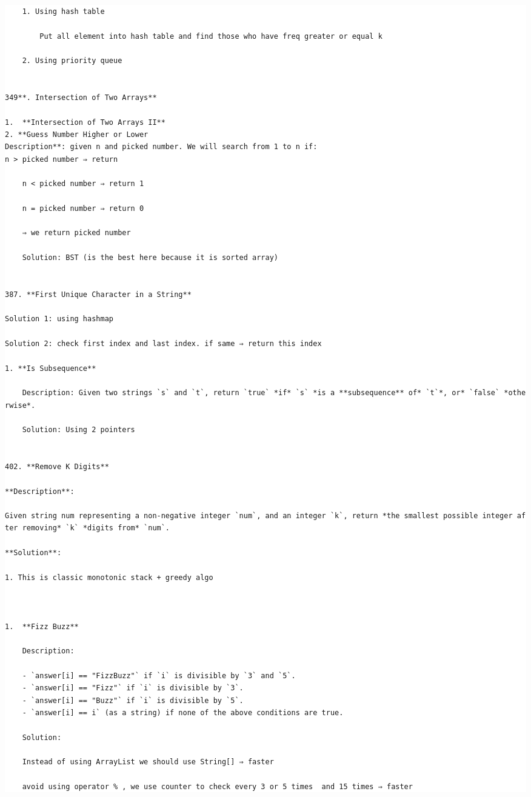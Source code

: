         1. Using hash table
            
            Put all element into hash table and find those who have freq greater or equal k
            
        2. Using priority queue
        
    
    349**. Intersection of Two Arrays** 
    
    1.  **Intersection of Two Arrays II**
    2. **Guess Number Higher or Lower
    Description**: given n and picked number. We will search from 1 to n if:
    n > picked number ⇒ return 
        
        n < picked number ⇒ return 1 
        
        n = picked number ⇒ return 0
        
        ⇒ we return picked number 
        
        Solution: BST (is the best here because it is sorted array)
        
    
    387. **First Unique Character in a String**
    
    Solution 1: using hashmap
    
    Solution 2: check first index and last index. if same ⇒ return this index
    
    1. **Is Subsequence**
        
        Description: Given two strings `s` and `t`, return `true` *if* `s` *is a **subsequence** of* `t`*, or* `false` *otherwise*.
        
        Solution: Using 2 pointers
        
    
    402. **Remove K Digits**
    
    **Description**:
    
    Given string num representing a non-negative integer `num`, and an integer `k`, return *the smallest possible integer after removing* `k` *digits from* `num`.
    
    **Solution**:
    
    1. This is classic monotonic stack + greedy algo
        
        
    
    1.  **Fizz Buzz**
        
        Description: 
        
        - `answer[i] == "FizzBuzz"` if `i` is divisible by `3` and `5`.
        - `answer[i] == "Fizz"` if `i` is divisible by `3`.
        - `answer[i] == "Buzz"` if `i` is divisible by `5`.
        - `answer[i] == i` (as a string) if none of the above conditions are true.
        
        Solution: 
        
        Instead of using ArrayList we should use String[] ⇒ faster 
        
        avoid using operator % , we use counter to check every 3 or 5 times  and 15 times ⇒ faster
        